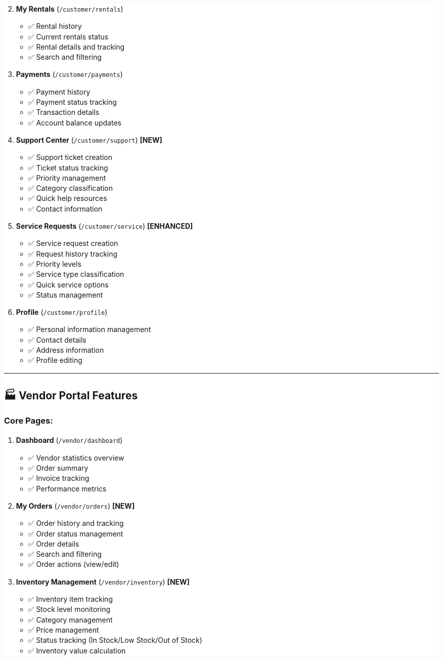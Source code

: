 2. **My Rentals** (`/customer/rentals`)
   - ✅ Rental history
   - ✅ Current rentals status
   - ✅ Rental details and tracking
   - ✅ Search and filtering

3. **Payments** (`/customer/payments`)
   - ✅ Payment history
   - ✅ Payment status tracking
   - ✅ Transaction details
   - ✅ Account balance updates

4. **Support Center** (`/customer/support`) **[NEW]**
   - ✅ Support ticket creation
   - ✅ Ticket status tracking
   - ✅ Priority management
   - ✅ Category classification
   - ✅ Quick help resources
   - ✅ Contact information

5. **Service Requests** (`/customer/service`) **[ENHANCED]**
   - ✅ Service request creation
   - ✅ Request history tracking
   - ✅ Priority levels
   - ✅ Service type classification
   - ✅ Quick service options
   - ✅ Status management

6. **Profile** (`/customer/profile`)
   - ✅ Personal information management
   - ✅ Contact details
   - ✅ Address information
   - ✅ Profile editing

---

## 🏭 **Vendor Portal Features**

### **Core Pages:**
1. **Dashboard** (`/vendor/dashboard`)
   - ✅ Vendor statistics overview
   - ✅ Order summary
   - ✅ Invoice tracking
   - ✅ Performance metrics

2. **My Orders** (`/vendor/orders`) **[NEW]**
   - ✅ Order history and tracking
   - ✅ Order status management
   - ✅ Order details
   - ✅ Search and filtering
   - ✅ Order actions (view/edit)

3. **Inventory Management** (`/vendor/inventory`) **[NEW]**
   - ✅ Inventory item tracking
   - ✅ Stock level monitoring
   - ✅ Category management
   - ✅ Price management
   - ✅ Status tracking (In Stock/Low Stock/Out of Stock)
   - ✅ Inventory value calculation

